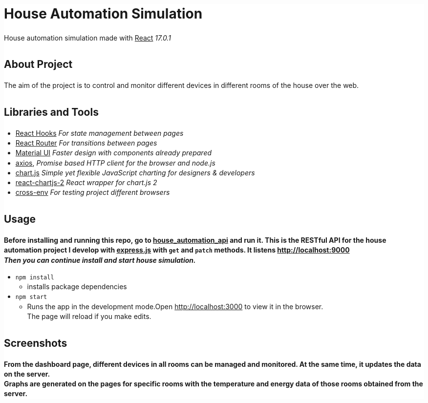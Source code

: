 # House Automation Simulation

House automation simulation made with [React](https://reactjs.org/) _17.0.1_

## About Project

The aim of the project is to control and monitor different devices in different rooms of the house over the web.


## Libraries and Tools
* [React Hooks](https://reactjs.org/docs/hooks-intro.html) _For state management between pages_
* [React Router](https://reactrouter.com/web/guides/quick-start)  _For transitions between pages_
* [Material UI](https://material-ui.com/) _Faster design with components already prepared_
* [axios](https://github.com/axios/axios), _Promise based HTTP client for the browser and node.js_ 
* [chart.js](https://www.chartjs.org/) _Simple yet flexible JavaScript charting for designers & developers_
* [react-chartjs-2](https://github.com/reactchartjs/react-chartjs-2)  _React wrapper for chart.js 2_  
* [cross-env](https://github.com/kentcdodds/cross-env) _For testing project different browsers_                     
## Usage

**Before installing and running this repo, go to [house_automation_api](https://github.com/MKayhan8/house_automation_api) and run it. This is the RESTful API for the house automation project I develop with [express.js](https://expressjs.com/) with `get` and `patch` methods. It listens [http://localhost:9000](http://localhost:9000)\
 _Then you can continue install and start house simulation._**

* `npm install` 
    - installs package dependencies
* `npm start`
    - Runs the app in the development mode.Open [http://localhost:3000](http://localhost:3000) to view it in the browser.\
The page will reload if you make edits.

## Screenshots
**From the dashboard page, different devices in all rooms can be managed and monitored. At the same time, it updates the data on the server.\
Graphs are generated on the pages for specific rooms with the temperature and energy data of those rooms obtained from the server.**

<p float="left" >